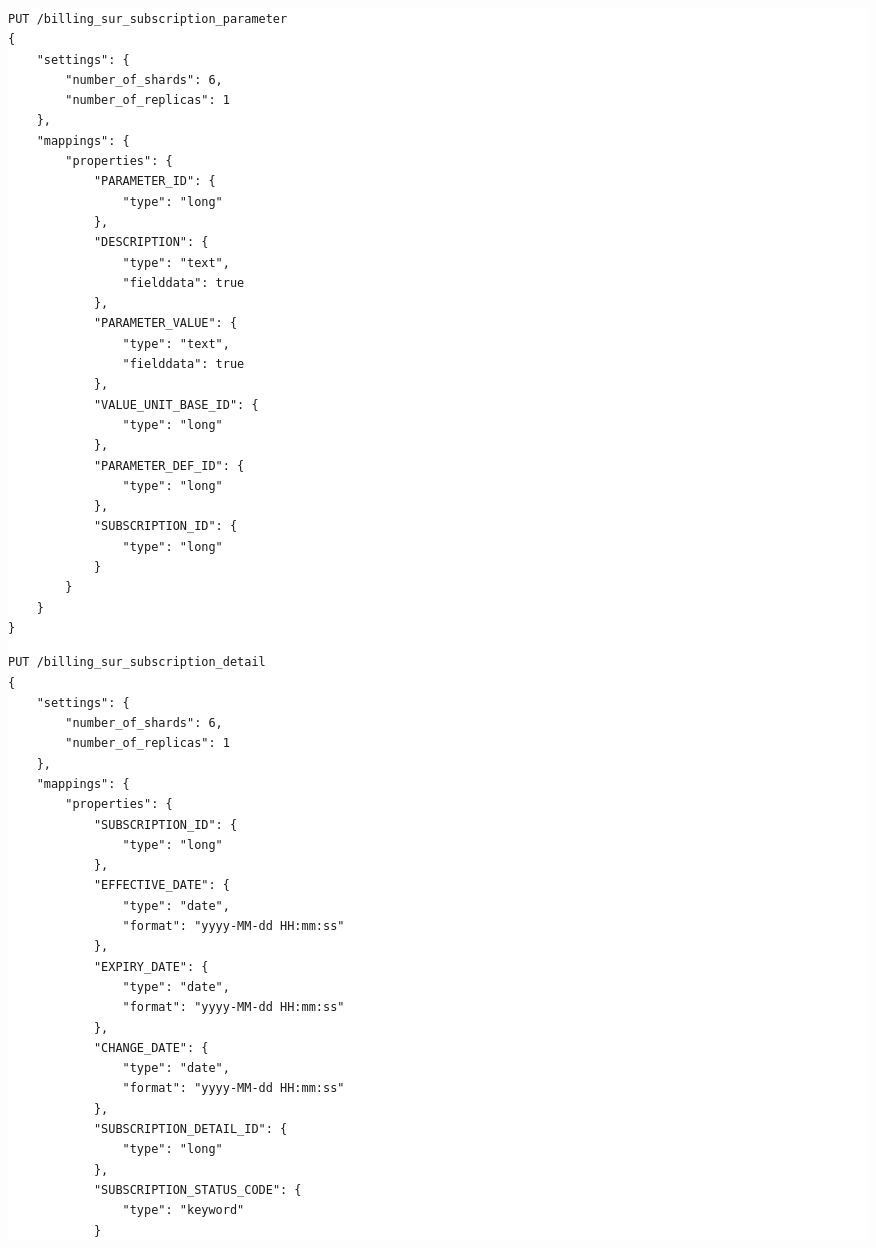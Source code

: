 
```
PUT /billing_sur_subscription_parameter
{
	"settings": {
		"number_of_shards": 6,
		"number_of_replicas": 1
	},
	"mappings": {
		"properties": {
			"PARAMETER_ID": {
				"type": "long"
			},
			"DESCRIPTION": {
				"type": "text",
				"fielddata": true
			},
			"PARAMETER_VALUE": {
				"type": "text",
				"fielddata": true
			},
			"VALUE_UNIT_BASE_ID": {
				"type": "long"
			},
			"PARAMETER_DEF_ID": {
				"type": "long"
			},
			"SUBSCRIPTION_ID": {
				"type": "long"
			}
		}
	}
}
```

```
PUT /billing_sur_subscription_detail
{
	"settings": {
		"number_of_shards": 6,
		"number_of_replicas": 1
	},
	"mappings": {
		"properties": {
			"SUBSCRIPTION_ID": {
				"type": "long"
			},
			"EFFECTIVE_DATE": {
				"type": "date",
				"format": "yyyy-MM-dd HH:mm:ss"
			},
			"EXPIRY_DATE": {
				"type": "date",
				"format": "yyyy-MM-dd HH:mm:ss"
			},
			"CHANGE_DATE": {
				"type": "date",
				"format": "yyyy-MM-dd HH:mm:ss"
			},
			"SUBSCRIPTION_DETAIL_ID": {
				"type": "long"
			},
			"SUBSCRIPTION_STATUS_CODE": {
				"type": "keyword"
			}
```